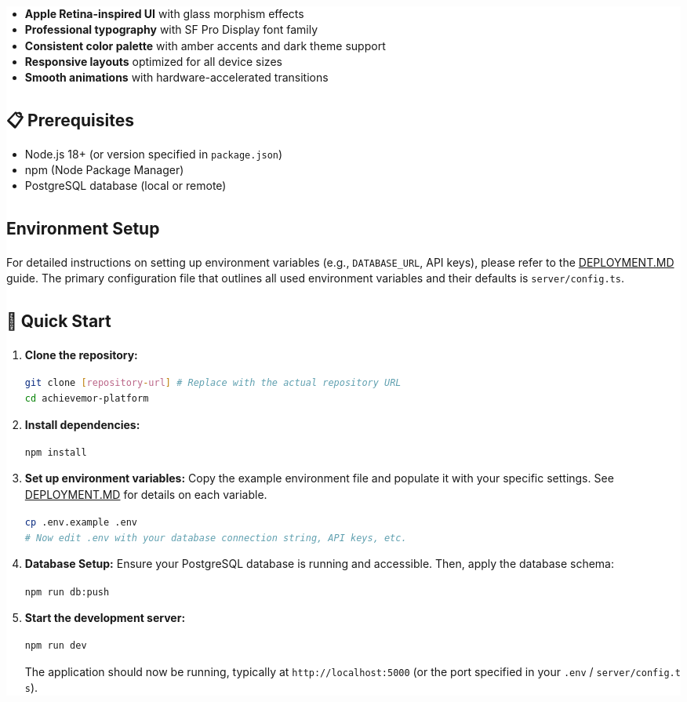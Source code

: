- **Apple Retina-inspired UI** with glass morphism effects
- **Professional typography** with SF Pro Display font family
- **Consistent color palette** with amber accents and dark theme support
- **Responsive layouts** optimized for all device sizes
- **Smooth animations** with hardware-accelerated transitions

## 📋 Prerequisites

- Node.js 18+ (or version specified in `package.json`)
- npm (Node Package Manager)
- PostgreSQL database (local or remote)

## Environment Setup
For detailed instructions on setting up environment variables (e.g., `DATABASE_URL`, API keys), please refer to the [DEPLOYMENT.MD](DEPLOYMENT.MD) guide. The primary configuration file that outlines all used environment variables and their defaults is `server/config.ts`.

## 🚀 Quick Start

1.  **Clone the repository:**
    ```bash
    git clone [repository-url] # Replace with the actual repository URL
    cd achievemor-platform
    ```

2.  **Install dependencies:**
    ```bash
    npm install
    ```

3.  **Set up environment variables:**
    Copy the example environment file and populate it with your specific settings. See [DEPLOYMENT.MD](DEPLOYMENT.MD) for details on each variable.
    ```bash
    cp .env.example .env
    # Now edit .env with your database connection string, API keys, etc.
    ```

4.  **Database Setup:**
    Ensure your PostgreSQL database is running and accessible. Then, apply the database schema:
    ```bash
    npm run db:push
    ```

5.  **Start the development server:**
    ```bash
    npm run dev
    ```
    The application should now be running, typically at `http://localhost:5000` (or the port specified in your `.env` / `server/config.ts`).
